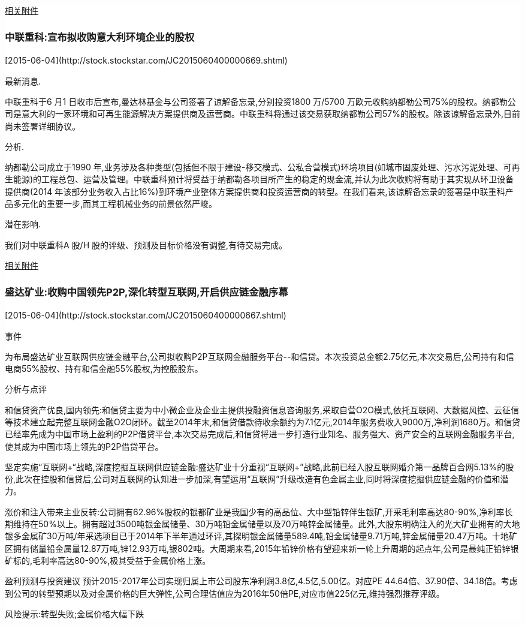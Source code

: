 


    

 
[相关附件](http://pg.jrj.com.cn/acc/Res/CN_RES/STOCK/2015/6/3/219c1711-a6ed-421a-a0da-d1fa703ce332.pdf)

 
<h3> 中联重科:宣布拟收购意大利环境企业的股权 </h3>
[2015-06-04](http://stock.stockstar.com/JC2015060400000669.shtml)
 
最新消息.

中联重科于6 月1 日收市后宣布,曼达林基金与公司签署了谅解备忘录,分别投资1800 万/5700 万欧元收购纳都勒公司75%的股权。纳都勒公司是意大利的一家环境和可再生能源解决方案提供商及运营商。中联重科将通过该交易获取纳都勒公司57%的股权。除该谅解备忘录外,目前尚未签署详细协议。

分析.

纳都勒公司成立于1990 年,业务涉及各种类型(包括但不限于建设-移交模式、公私合营模式)环境项目(如城市固废处理、污水污泥处理、可再生能源)的工程总包、运营及管理。中联重科预计将受益于纳都勒各项目所产生的稳定的现金流,并认为此次收购将有助于其实现从环卫设备提供商(2014 年该部分业务收入占比16%)到环境产业整体方案提供商和投资运营商的转型。在我们看来,该谅解备忘录的签署是中联重科产品多元化的重要一步,而其工程机械业务的前景依然严峻。

潜在影响.

我们对中联重科A 股/H 股的评级、预测及目标价格没有调整,有待交易完成。




    

 
[相关附件](http://pg.jrj.com.cn/acc/Res/HK_RES/STOCK/2015/6/1/4a82eb6d-2c78-40a4-a528-181e0d1c036e.pdf)

 
<h3> 盛达矿业:收购中国领先P2P,深化转型互联网,开启供应链金融序幕 </h3>
[2015-06-04](http://stock.stockstar.com/JC2015060400000667.shtml)
 
事件

为布局盛达矿业互联网供应链金融平台,公司拟收购P2P互联网金融服务平台--和信贷。本次投资总金额2.75亿元,本次交易后,公司持有和信电商55%股权、持有和信金融55%股权,为控股股东。

分析与点评

和信贷资产优良,国内领先:和信贷主要为中小微企业及企业主提供投融资信息咨询服务,采取自营O2O模式,依托互联网、大数据风控、云征信等技术建立起完整互联网金融O2O闭环。截至2014年末,和信贷借款待收余额约为7.1亿元,2014年服务费收入9000万,净利润1680万。和信贷已经率先成为中国市场上盈利的P2P借贷平台,本次交易完成后,和信贷将进一步打造行业知名、服务强大、资产安全的互联网金融服务平台,使其成为中国市场上领先的P2P借贷平台。

坚定实施“互联网+“战略,深度挖掘互联网供应链金融:盛达矿业十分重视“互联网+”战略,此前已经入股互联网婚介第一品牌百合网5.13%的股份,此次在控股和信贷后,公司对互联网的认知进一步加深,有望运用“互联网”升级改造有色金属主业,同时将深度挖掘供应链金融的价值和潜力。

涨价和注入带来主业反转:公司拥有62.96%股权的银都矿业是我国少有的高品位、大中型铅锌伴生银矿,开采毛利率高达80-90%,净利率长期维持在50%以上。拥有超过3500吨银金属储量、30万吨铅金属储量以及70万吨锌金属储量。此外,大股东明确注入的光大矿业拥有的大地银多金属矿30万吨/年采选项目已于2014年下半年通过环评,其探明银金属储量589.4吨,铅金属储量9.71万吨,锌金属储量20.47万吨。十地矿区拥有储量铅金属量12.87万吨,锌12.93万吨,银802吨。大周期来看,2015年铅锌价格有望迎来新一轮上升周期的起点年,公司是最纯正铅锌银矿标的,毛利率高达80-90%,极其受益于金属价格上涨。

盈利预测与投资建议 预计2015-2017年公司实现归属上市公司股东净利润3.8亿,4.5亿,5.00亿。对应PE 44.64倍、37.90倍、34.18倍。考虑到公司的转型预期以及对金属价格的巨大弹性,公司合理估值应为2016年50倍PE,对应市值225亿元,维持强烈推荐评级。

风险提示:转型失败;金属价格大幅下跌




    

 